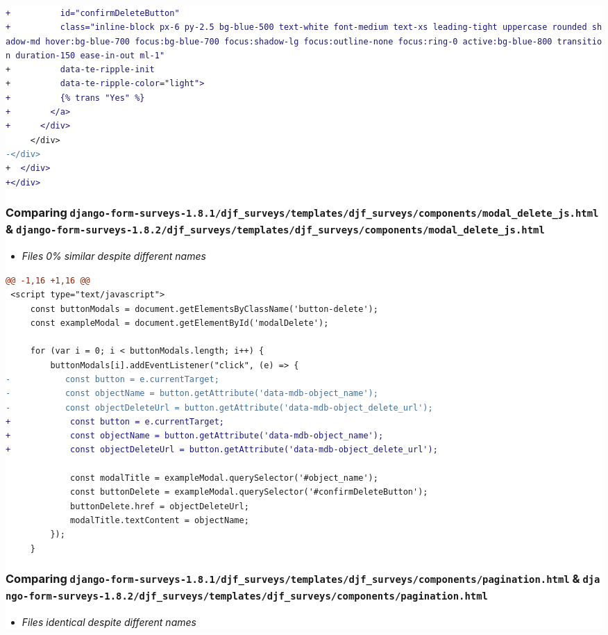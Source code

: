 ```diff
+          id="confirmDeleteButton"
+          class="inline-block px-6 py-2.5 bg-blue-500 text-white font-medium text-xs leading-tight uppercase rounded shadow-md hover:bg-blue-700 focus:bg-blue-700 focus:shadow-lg focus:outline-none focus:ring-0 active:bg-blue-800 transition duration-150 ease-in-out ml-1"
+          data-te-ripple-init
+          data-te-ripple-color="light">
+          {% trans "Yes" %}
+        </a>
+      </div>
     </div>
-</div>
+  </div>
+</div>
```

### Comparing `django-form-surveys-1.8.1/djf_surveys/templates/djf_surveys/components/modal_delete_js.html` & `django-form-surveys-1.8.2/djf_surveys/templates/djf_surveys/components/modal_delete_js.html`

 * *Files 0% similar despite different names*

```diff
@@ -1,16 +1,16 @@
 <script type="text/javascript">
     const buttonModals = document.getElementsByClassName('button-delete');
     const exampleModal = document.getElementById('modalDelete');
 
     for (var i = 0; i < buttonModals.length; i++) {
         buttonModals[i].addEventListener("click", (e) => {
-           const button = e.currentTarget;
-           const objectName = button.getAttribute('data-mdb-object_name');
-           const objectDeleteUrl = button.getAttribute('data-mdb-object_delete_url');
+            const button = e.currentTarget;
+            const objectName = button.getAttribute('data-mdb-object_name');
+            const objectDeleteUrl = button.getAttribute('data-mdb-object_delete_url');
 
             const modalTitle = exampleModal.querySelector('#object_name');
             const buttonDelete = exampleModal.querySelector('#confirmDeleteButton');
             buttonDelete.href = objectDeleteUrl;
             modalTitle.textContent = objectName;
         });
     }
```

### Comparing `django-form-surveys-1.8.1/djf_surveys/templates/djf_surveys/components/pagination.html` & `django-form-surveys-1.8.2/djf_surveys/templates/djf_surveys/components/pagination.html`

 * *Files identical despite different names*
